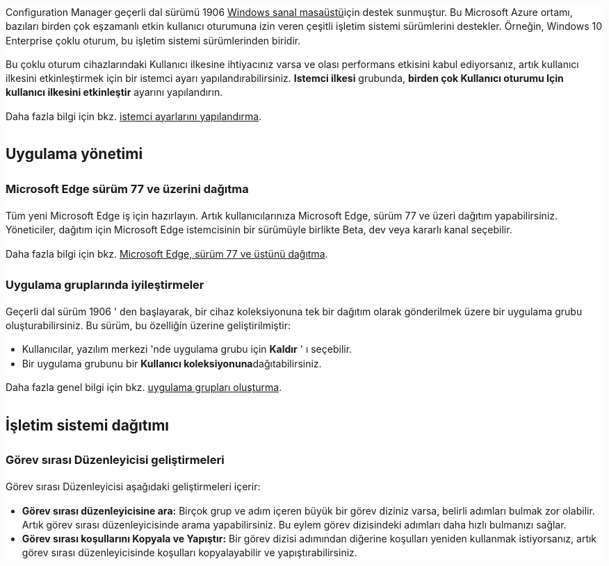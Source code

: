

Configuration Manager geçerli dal sürümü 1906 [Windows sanal masaüstü](../configs/supported-operating-systems-for-clients-and-devices.md#windows-virtual-desktop)için destek sunmuştur. Bu Microsoft Azure ortamı, bazıları birden çok eşzamanlı etkin kullanıcı oturumuna izin veren çeşitli işletim sistemi sürümlerini destekler. Örneğin, Windows 10 Enterprise çoklu oturum, bu işletim sistemi sürümlerinden biridir.

Bu çoklu oturum cihazlarındaki Kullanıcı ilkesine ihtiyacınız varsa ve olası performans etkisini kabul ediyorsanız, artık kullanıcı ilkesini etkinleştirmek için bir istemci ayarı yapılandırabilirsiniz. **Istemci ilkesi** grubunda, **birden çok Kullanıcı oturumu Için kullanıcı ilkesini etkinleştir** ayarını yapılandırın.

Daha fazla bilgi için bkz. [istemci ayarlarını yapılandırma](../../clients/deploy/configure-client-settings.md).





## <a name="application-management"></a><a name="bkmk_app"></a>Uygulama yönetimi

### <a name="deploy-microsoft-edge-version-77-and-later"></a>Microsoft Edge sürüm 77 ve üzerini dağıtma

Tüm yeni Microsoft Edge iş için hazırlayın. Artık kullanıcılarınıza Microsoft Edge, sürüm 77 ve üzeri dağıtım yapabilirsiniz. Yöneticiler, dağıtım için Microsoft Edge istemcisinin bir sürümüyle birlikte Beta, dev veya kararlı kanal seçebilir.

Daha fazla bilgi için bkz. [Microsoft Edge, sürüm 77 ve üstünü dağıtma](../../../apps/deploy-use/deploy-edge.md).

### <a name="improvements-to-application-groups"></a>Uygulama gruplarında iyileştirmeler



Geçerli dal sürüm 1906 ' den başlayarak, bir cihaz koleksiyonuna tek bir dağıtım olarak gönderilmek üzere bir uygulama grubu oluşturabilirsiniz. Bu sürüm, bu özelliğin üzerine geliştirilmiştir:

- Kullanıcılar, yazılım merkezi 'nde uygulama grubu için **Kaldır** ' ı seçebilir.
- Bir uygulama grubunu bir **Kullanıcı koleksiyonuna**dağıtabilirsiniz.

Daha fazla genel bilgi için bkz. [uygulama grupları oluşturma](../../../apps/deploy-use/create-app-groups.md).


## <a name="os-deployment"></a><a name="bkmk_osd"></a>İşletim sistemi dağıtımı

### <a name="improvements-to-the-task-sequence-editor"></a>Görev sırası Düzenleyicisi geliştirmeleri

 Görev sırası Düzenleyicisi aşağıdaki geliştirmeleri içerir:

- **Görev sırası düzenleyicisine ara:** Birçok grup ve adım içeren büyük bir görev diziniz varsa, belirli adımları bulmak zor olabilir. Artık görev sırası düzenleyicisinde arama yapabilirsiniz. Bu eylem görev dizisindeki adımları daha hızlı bulmanızı sağlar.
- **Görev sırası koşullarını Kopyala ve Yapıştır:** Bir görev dizisi adımından diğerine koşulları yeniden kullanmak istiyorsanız, artık görev sırası düzenleyicisinde koşulları kopyalayabilir ve yapıştırabilirsiniz.
